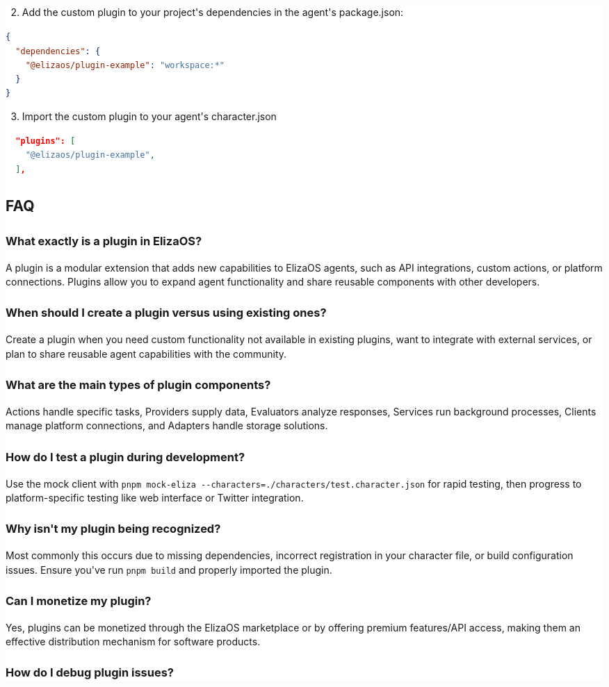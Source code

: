 2. Add the custom plugin to your project's dependencies in the agent's package.json:

```json
{
  "dependencies": {
    "@elizaos/plugin-example": "workspace:*"
  }
}
```

3. Import the custom plugin to your agent's character.json

```json
  "plugins": [
    "@elizaos/plugin-example",
  ],
```

## FAQ

### What exactly is a plugin in ElizaOS?

A plugin is a modular extension that adds new capabilities to ElizaOS agents, such as API integrations, custom actions, or platform connections. Plugins allow you to expand agent functionality and share reusable components with other developers.

### When should I create a plugin versus using existing ones?

Create a plugin when you need custom functionality not available in existing plugins, want to integrate with external services, or plan to share reusable agent capabilities with the community.

### What are the main types of plugin components?

Actions handle specific tasks, Providers supply data, Evaluators analyze responses, Services run background processes, Clients manage platform connections, and Adapters handle storage solutions.

### How do I test a plugin during development?

Use the mock client with `pnpm mock-eliza --characters=./characters/test.character.json` for rapid testing, then progress to platform-specific testing like web interface or Twitter integration.

### Why isn't my plugin being recognized?

Most commonly this occurs due to missing dependencies, incorrect registration in your character file, or build configuration issues. Ensure you've run `pnpm build` and properly imported the plugin.

### Can I monetize my plugin?

Yes, plugins can be monetized through the ElizaOS marketplace or by offering premium features/API access, making them an effective distribution mechanism for software products.

### How do I debug plugin issues?
